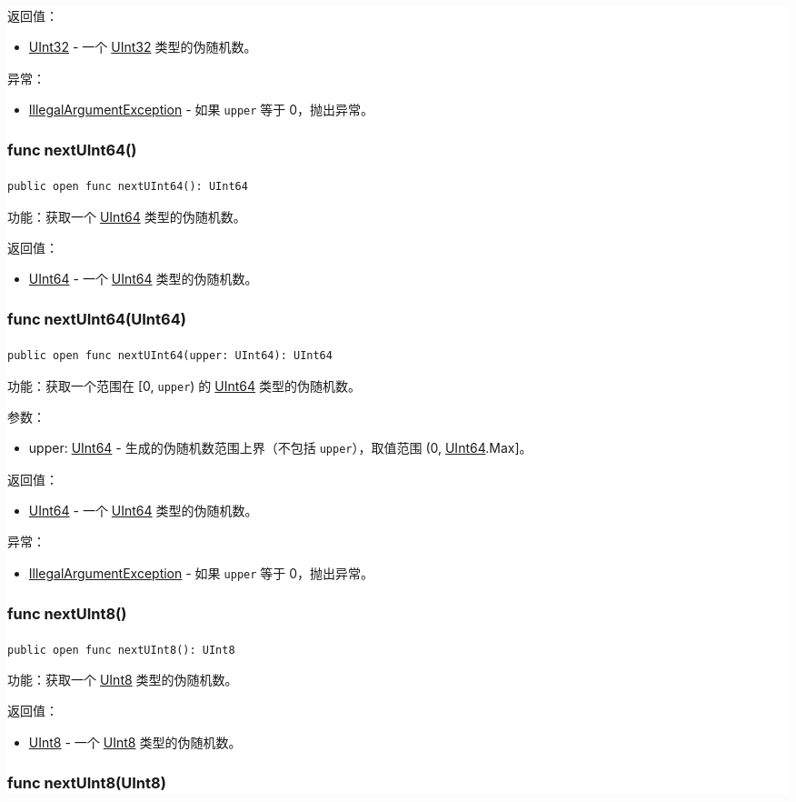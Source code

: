 返回值：

- [UInt32](../../core/core_package_api/core_package_intrinsics.md#uint32) - 一个 [UInt32](../../core/core_package_api/core_package_intrinsics.md#uint32) 类型的伪随机数。

异常：

- [IllegalArgumentException](../../core/core_package_api/core_package_exceptions.md#class-illegalargumentexception) - 如果 `upper` 等于 0，抛出异常。

### func nextUInt64()

```cangjie
public open func nextUInt64(): UInt64
```

功能：获取一个 [UInt64](../../core/core_package_api/core_package_intrinsics.md#uint64) 类型的伪随机数。

返回值：

- [UInt64](../../core/core_package_api/core_package_intrinsics.md#uint64) - 一个 [UInt64](../../core/core_package_api/core_package_intrinsics.md#uint64) 类型的伪随机数。

### func nextUInt64(UInt64)

```cangjie
public open func nextUInt64(upper: UInt64): UInt64
```

功能：获取一个范围在 [0, `upper`) 的 [UInt64](../../core/core_package_api/core_package_intrinsics.md#uint64) 类型的伪随机数。

参数：

- upper: [UInt64](../../core/core_package_api/core_package_intrinsics.md#uint64) - 生成的伪随机数范围上界（不包括 `upper`），取值范围 (0, [UInt64](../../core/core_package_api/core_package_intrinsics.md#uint64).Max]。

返回值：

- [UInt64](../../core/core_package_api/core_package_intrinsics.md#uint64) - 一个 [UInt64](../../core/core_package_api/core_package_intrinsics.md#uint64) 类型的伪随机数。

异常：

- [IllegalArgumentException](../../core/core_package_api/core_package_exceptions.md#class-illegalargumentexception) - 如果 `upper` 等于 0，抛出异常。

### func nextUInt8()

```cangjie
public open func nextUInt8(): UInt8
```

功能：获取一个 [UInt8](../../core/core_package_api/core_package_intrinsics.md#uint8) 类型的伪随机数。

返回值：

- [UInt8](../../core/core_package_api/core_package_intrinsics.md#uint8) - 一个 [UInt8](../../core/core_package_api/core_package_intrinsics.md#uint8) 类型的伪随机数。

### func nextUInt8(UInt8)
